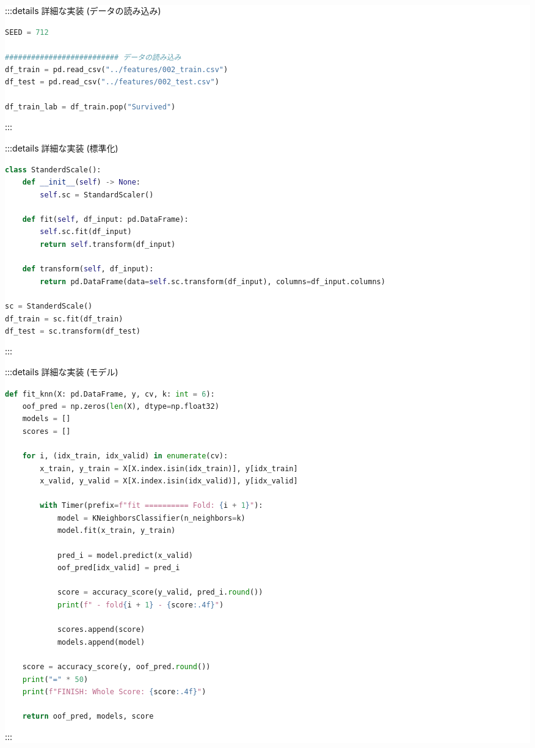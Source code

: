 :::details 詳細な実装 (データの読み込み)
```py
SEED = 712

########################## データの読み込み
df_train = pd.read_csv("../features/002_train.csv")
df_test = pd.read_csv("../features/002_test.csv")

df_train_lab = df_train.pop("Survived")
```
:::

:::details 詳細な実装 (標準化)
```py
class StanderdScale():
    def __init__(self) -> None:
        self.sc = StandardScaler()

    def fit(self, df_input: pd.DataFrame):
        self.sc.fit(df_input)
        return self.transform(df_input)
    
    def transform(self, df_input):
        return pd.DataFrame(data=self.sc.transform(df_input), columns=df_input.columns)

sc = StanderdScale()
df_train = sc.fit(df_train)
df_test = sc.transform(df_test)
```
:::

:::details 詳細な実装 (モデル)
```py
def fit_knn(X: pd.DataFrame, y, cv, k: int = 6):
    oof_pred = np.zeros(len(X), dtype=np.float32)
    models = []
    scores = []

    for i, (idx_train, idx_valid) in enumerate(cv):
        x_train, y_train = X[X.index.isin(idx_train)], y[idx_train]
        x_valid, y_valid = X[X.index.isin(idx_valid)], y[idx_valid]

        with Timer(prefix=f"fit ========== Fold: {i + 1}"):
            model = KNeighborsClassifier(n_neighbors=k)
            model.fit(x_train, y_train)

            pred_i = model.predict(x_valid)
            oof_pred[idx_valid] = pred_i

            score = accuracy_score(y_valid, pred_i.round())
            print(f" - fold{i + 1} - {score:.4f}")

            scores.append(score)
            models.append(model)
        
    score = accuracy_score(y, oof_pred.round())
    print("=" * 50)
    print(f"FINISH: Whole Score: {score:.4f}")

    return oof_pred, models, score
```
:::
